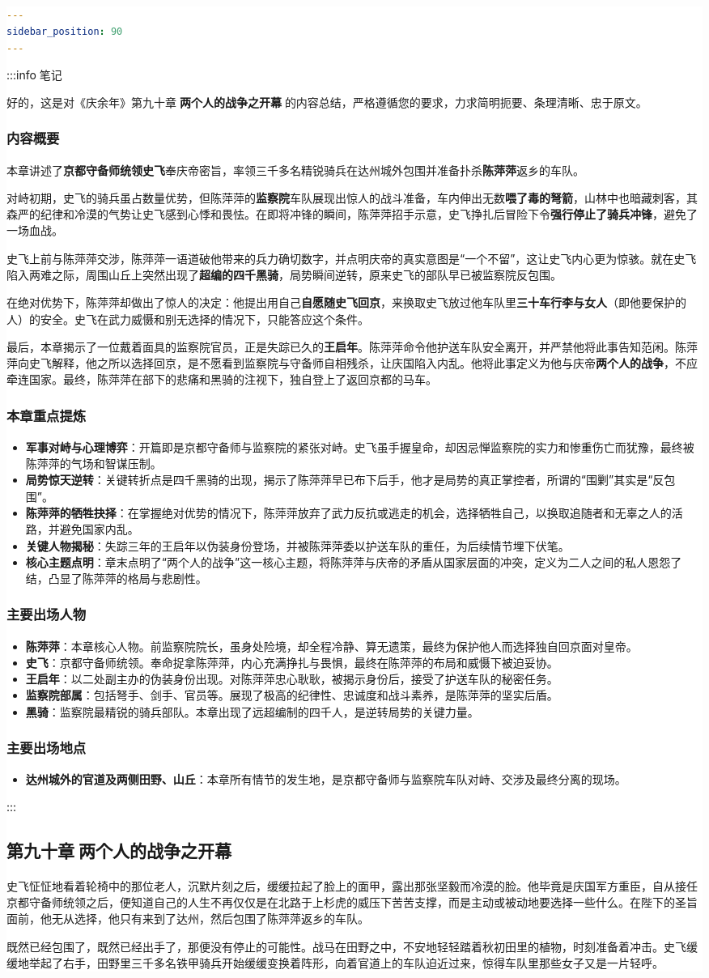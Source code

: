```yaml
---
sidebar_position: 90
---
```


:::info 笔记

好的，这是对《庆余年》第九十章 **两个人的战争之开幕** 的内容总结，严格遵循您的要求，力求简明扼要、条理清晰、忠于原文。

### **内容概要**

本章讲述了**京都守备师统领史飞**奉庆帝密旨，率领三千多名精锐骑兵在达州城外包围并准备扑杀**陈萍萍**返乡的车队。

对峙初期，史飞的骑兵虽占数量优势，但陈萍萍的**监察院**车队展现出惊人的战斗准备，车内伸出无数**喂了毒的弩箭**，山林中也暗藏刺客，其森严的纪律和冷漠的气势让史飞感到心悸和畏怯。在即将冲锋的瞬间，陈萍萍招手示意，史飞挣扎后冒险下令**强行停止了骑兵冲锋**，避免了一场血战。

史飞上前与陈萍萍交涉，陈萍萍一语道破他带来的兵力确切数字，并点明庆帝的真实意图是“一个不留”，这让史飞内心更为惊骇。就在史飞陷入两难之际，周围山丘上突然出现了**超编的四千黑骑**，局势瞬间逆转，原来史飞的部队早已被监察院反包围。

在绝对优势下，陈萍萍却做出了惊人的决定：他提出用自己**自愿随史飞回京**，来换取史飞放过他车队里**三十车行李与女人**（即他要保护的人）的安全。史飞在武力威慑和别无选择的情况下，只能答应这个条件。

最后，本章揭示了一位戴着面具的监察院官员，正是失踪已久的**王启年**。陈萍萍命令他护送车队安全离开，并严禁他将此事告知范闲。陈萍萍向史飞解释，他之所以选择回京，是不愿看到监察院与守备师自相残杀，让庆国陷入内乱。他将此事定义为他与庆帝**两个人的战争**，不应牵连国家。最终，陈萍萍在部下的悲痛和黑骑的注视下，独自登上了返回京都的马车。

### **本章重点提炼**

*   **军事对峙与心理博弈**：开篇即是京都守备师与监察院的紧张对峙。史飞虽手握皇命，却因忌惮监察院的实力和惨重伤亡而犹豫，最终被陈萍萍的气场和智谋压制。
*   **局势惊天逆转**：关键转折点是四千黑骑的出现，揭示了陈萍萍早已布下后手，他才是局势的真正掌控者，所谓的“围剿”其实是“反包围”。
*   **陈萍萍的牺牲抉择**：在掌握绝对优势的情况下，陈萍萍放弃了武力反抗或逃走的机会，选择牺牲自己，以换取追随者和无辜之人的活路，并避免国家内乱。
*   **关键人物揭秘**：失踪三年的王启年以伪装身份登场，并被陈萍萍委以护送车队的重任，为后续情节埋下伏笔。
*   **核心主题点明**：章末点明了“两个人的战争”这一核心主题，将陈萍萍与庆帝的矛盾从国家层面的冲突，定义为二人之间的私人恩怨了结，凸显了陈萍萍的格局与悲剧性。

### **主要出场人物**

*   **陈萍萍**：本章核心人物。前监察院院长，虽身处险境，却全程冷静、算无遗策，最终为保护他人而选择独自回京面对皇帝。
*   **史飞**：京都守备师统领。奉命捉拿陈萍萍，内心充满挣扎与畏惧，最终在陈萍萍的布局和威慑下被迫妥协。
*   **王启年**：以二处副主办的伪装身份出现。对陈萍萍忠心耿耿，被揭示身份后，接受了护送车队的秘密任务。
*   **监察院部属**：包括弩手、剑手、官员等。展现了极高的纪律性、忠诚度和战斗素养，是陈萍萍的坚实后盾。
*   **黑骑**：监察院最精锐的骑兵部队。本章出现了远超编制的四千人，是逆转局势的关键力量。

### **主要出场地点**

*   **达州城外的官道及两侧田野、山丘**：本章所有情节的发生地，是京都守备师与监察院车队对峙、交涉及最终分离的现场。

:::

## 第九十章 **两个人的战争之开幕**

史飞怔怔地看着轮椅中的那位老人，沉默片刻之后，缓缓拉起了脸上的面甲，露出那张坚毅而冷漠的脸。他毕竟是庆国军方重臣，自从接任京都守备师统领之后，便知道自己的人生不再仅仅是在北路于上杉虎的威压下苦苦支撑，而是主动或被动地要选择一些什么。在陛下的圣旨面前，他无从选择，他只有来到了达州，然后包围了陈萍萍返乡的车队。

既然已经包围了，既然已经出手了，那便没有停止的可能性。战马在田野之中，不安地轻轻踏着秋初田里的植物，时刻准备着冲击。史飞缓缓地举起了右手，田野里三千多名铁甲骑兵开始缓缓变换着阵形，向着官道上的车队迫近过来，惊得车队里那些女子又是一片轻呼。
